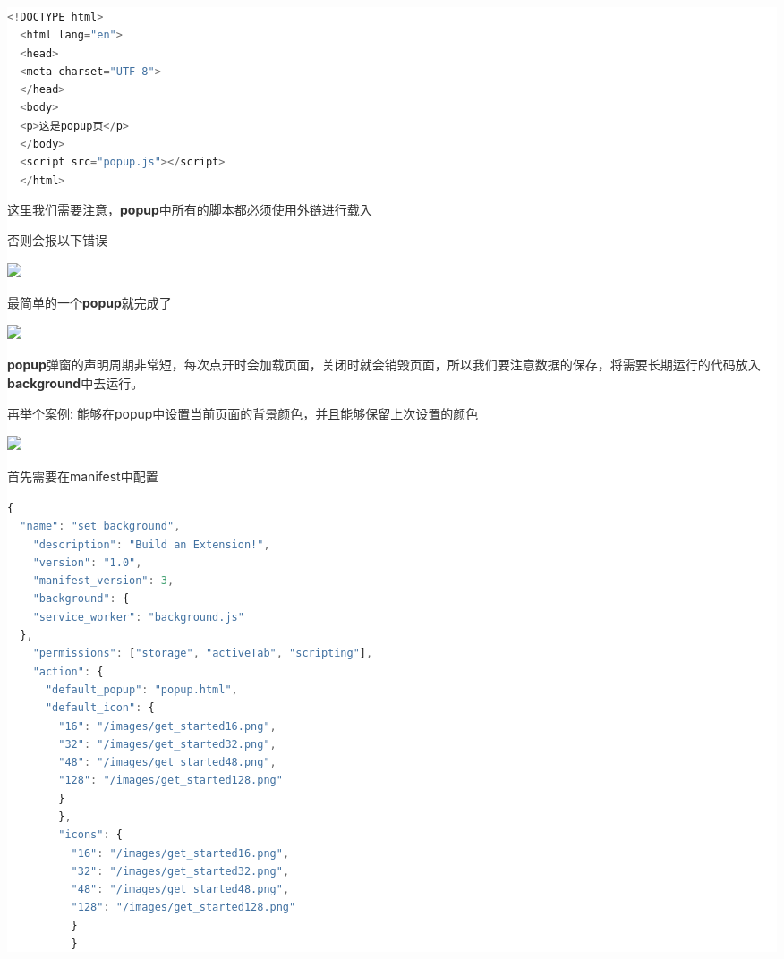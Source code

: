 ```js
<!DOCTYPE html>
  <html lang="en">
  <head>
  <meta charset="UTF-8">
  </head>
  <body>
  <p>这是popup页</p>
  </body>
  <script src="popup.js"></script>
  </html>
```

<font style="color:rgb(51, 51, 51);">这里我们需要注意，</font>**<font style="color:rgb(51, 51, 51);">popup</font>**<font style="color:rgb(51, 51, 51);">中所有的脚本都必须使用外链进行载入</font>

<font style="color:rgb(51, 51, 51);">否则会报以下错误</font>

![](468cd947ed689b854a603feb523087fd.png)

<font style="color:rgb(51, 51, 51);">最简单的一个</font>**<font style="color:rgb(51, 51, 51);">popup</font>**<font style="color:rgb(51, 51, 51);">就完成了</font>

![](44bfcccfeff5eb1f7612dcbfa934f0d3.png)

**<font style="color:rgb(51, 51, 51);">popup</font>**<font style="color:rgb(51, 51, 51);">弹窗的声明周期非常短，每次点开时会加载页面，关闭时就会销毁页面，所以我们要注意数据的保存，将需要长期运行的代码放入</font>**<font style="color:rgb(51, 51, 51);">background</font>**<font style="color:rgb(51, 51, 51);">中去运行。</font>

<font style="color:rgb(51, 51, 51);">再举个案例: 能够在popup中设置当前页面的背景颜色，并且能够保留上次设置的颜色</font>

![](49cfffd5d6ec44a072232df9158155be.png)

<font style="color:rgb(51, 51, 51);">首先需要在manifest中配置</font>

```js
{
  "name": "set background",
    "description": "Build an Extension!",
    "version": "1.0",
    "manifest_version": 3,
    "background": {
    "service_worker": "background.js"
  },
    "permissions": ["storage", "activeTab", "scripting"],
    "action": {
      "default_popup": "popup.html",
      "default_icon": {
        "16": "/images/get_started16.png",
        "32": "/images/get_started32.png",
        "48": "/images/get_started48.png",
        "128": "/images/get_started128.png"
        }
        },
        "icons": {
          "16": "/images/get_started16.png",
          "32": "/images/get_started32.png",
          "48": "/images/get_started48.png",
          "128": "/images/get_started128.png"
          }
          }
```
